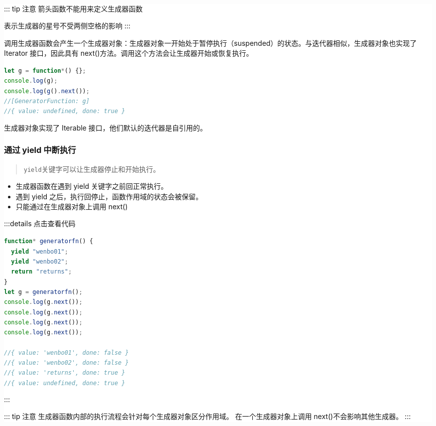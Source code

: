 ```js
```

::: tip 注意
箭头函数不能用来定义生成器函数

表示生成器的星号不受两侧空格的影响
:::

调用生成器函数会产生一个生成器对象：生成器对象一开始处于暂停执行（suspended）的状态。与迭代器相似，生成器对象也实现了 Iterator 接口，因此具有 next()方法。调用这个方法会让生成器开始或恢复执行。

```js
let g = function*() {};
console.log(g);
console.log(g().next());
//[GeneratorFunction: g]
//{ value: undefined, done: true }
```

生成器对象实现了 Iterable 接口，他们默认的迭代器是自引用的。

### 通过 yield 中断执行

> `yield`关键字可以让生成器停止和开始执行。

- 生成器函数在遇到 yield 关键字之前回正常执行。
- 遇到 yield 之后，执行回停止，函数作用域的状态会被保留。
- 只能通过在生成器对象上调用 next()

:::details 点击查看代码

```js
function* generatorfn() {
  yield "wenbo01";
  yield "wenbo02";
  return "returns";
}
let g = generatorfn();
console.log(g.next());
console.log(g.next());
console.log(g.next());
console.log(g.next());

//{ value: 'wenbo01', done: false }
//{ value: 'wenbo02', done: false }
//{ value: 'returns', done: true }
//{ value: undefined, done: true }
```

:::

::: tip 注意
生成器函数内部的执行流程会针对每个生成器对象区分作用域。
在一个生成器对象上调用 next()不会影响其他生成器。
:::


  [name]: "yevin",
  [a]: "aaa",
  [b]: "bbb",
  [name]: "zhijian",